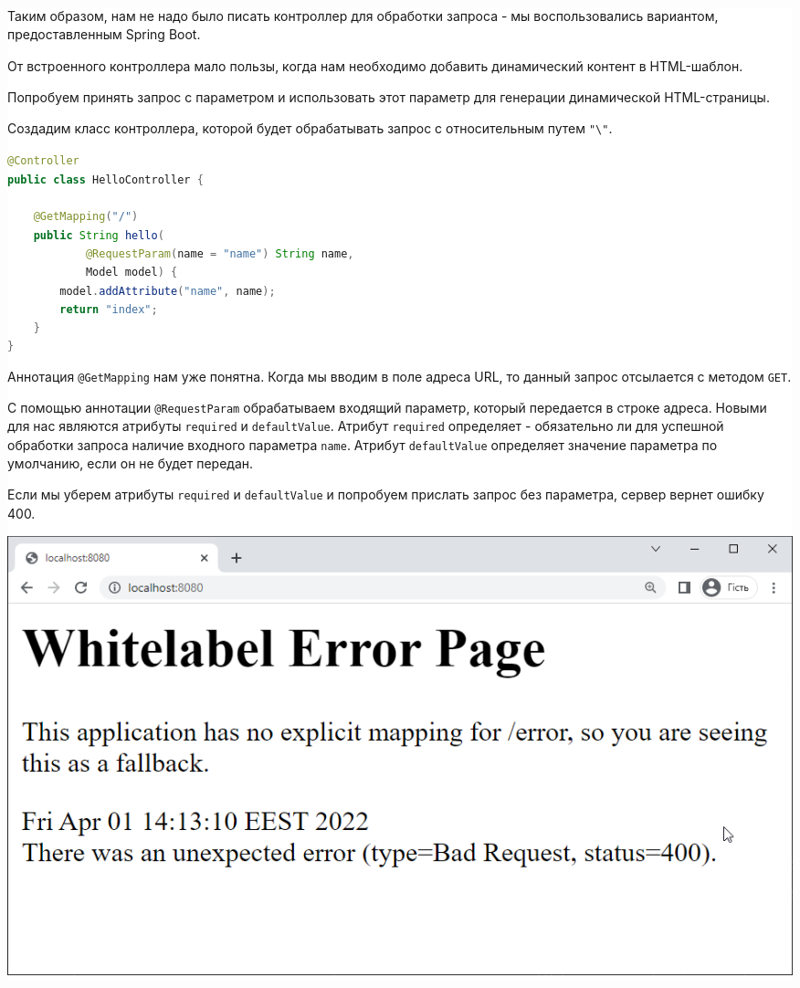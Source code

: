 Таким образом, нам не надо было писать контроллер для обработки запроса - мы воспользовались вариантом, предоставленным Spring Boot.

От встроенного контроллера мало пользы, когда нам необходимо добавить динамический контент в HTML-шаблон.

Попробуем принять запрос с параметром и использовать этот параметр для генерации динамической HTML-страницы.

Создадим класс контроллера, которой будет обрабатывать запрос с относительным путем `"\"`.

```java
@Controller
public class HelloController {

    @GetMapping("/")
    public String hello(
            @RequestParam(name = "name") String name,
            Model model) {
        model.addAttribute("name", name);
        return "index";
    }
}
```

Аннотация `@GetMapping` нам уже понятна. Когда мы вводим в поле адреса URL, то данный запрос отсылается с методом `GET`.

С помощью аннотации `@RequestParam` обрабатываем входящий параметр, который передается в строке адреса. Новыми для нас являются атрибуты `required` и `defaultValue`. Атрибут `required` определяет - обязательно ли для успешной обработки запроса наличие входного параметра `name`. Атрибут `defaultValue` определяет значение параметра по умолчанию, если он не будет передан.

Если мы уберем атрибуты `required` и `defaultValue` и попробуем прислать запрос без параметра, сервер вернет ошибку 400.

<p align="center">
  <img src="img/img_08.png" />
</p>
